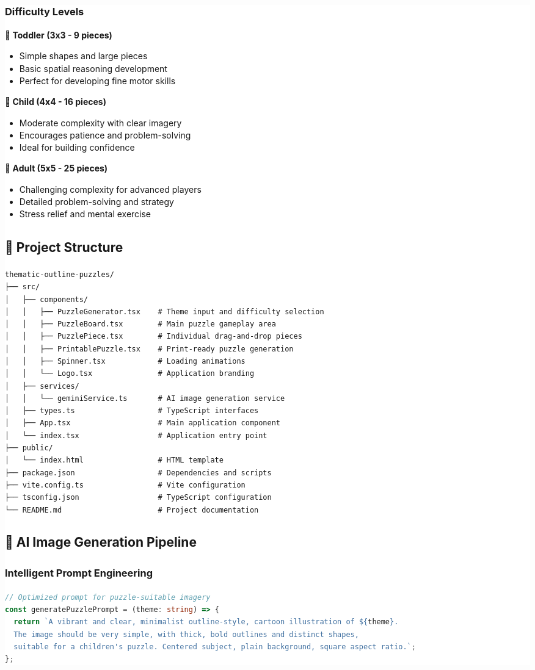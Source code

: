 ### Difficulty Levels

**🧸 Toddler (3x3 - 9 pieces)**
- Simple shapes and large pieces
- Basic spatial reasoning development
- Perfect for developing fine motor skills

**🎈 Child (4x4 - 16 pieces)**
- Moderate complexity with clear imagery
- Encourages patience and problem-solving
- Ideal for building confidence

**🎯 Adult (5x5 - 25 pieces)**
- Challenging complexity for advanced players
- Detailed problem-solving and strategy
- Stress relief and mental exercise

## 📁 Project Structure

```
thematic-outline-puzzles/
├── src/
│   ├── components/
│   │   ├── PuzzleGenerator.tsx    # Theme input and difficulty selection
│   │   ├── PuzzleBoard.tsx        # Main puzzle gameplay area
│   │   ├── PuzzlePiece.tsx        # Individual drag-and-drop pieces
│   │   ├── PrintablePuzzle.tsx    # Print-ready puzzle generation
│   │   ├── Spinner.tsx            # Loading animations
│   │   └── Logo.tsx               # Application branding
│   ├── services/
│   │   └── geminiService.ts       # AI image generation service
│   ├── types.ts                   # TypeScript interfaces
│   ├── App.tsx                    # Main application component
│   └── index.tsx                  # Application entry point
├── public/
│   └── index.html                 # HTML template
├── package.json                   # Dependencies and scripts
├── vite.config.ts                 # Vite configuration
├── tsconfig.json                  # TypeScript configuration
└── README.md                      # Project documentation
```

## 🤖 AI Image Generation Pipeline

### Intelligent Prompt Engineering

```typescript
// Optimized prompt for puzzle-suitable imagery
const generatePuzzlePrompt = (theme: string) => {
  return `A vibrant and clear, minimalist outline-style, cartoon illustration of ${theme}.
  The image should be very simple, with thick, bold outlines and distinct shapes,
  suitable for a children's puzzle. Centered subject, plain background, square aspect ratio.`;
};
```
